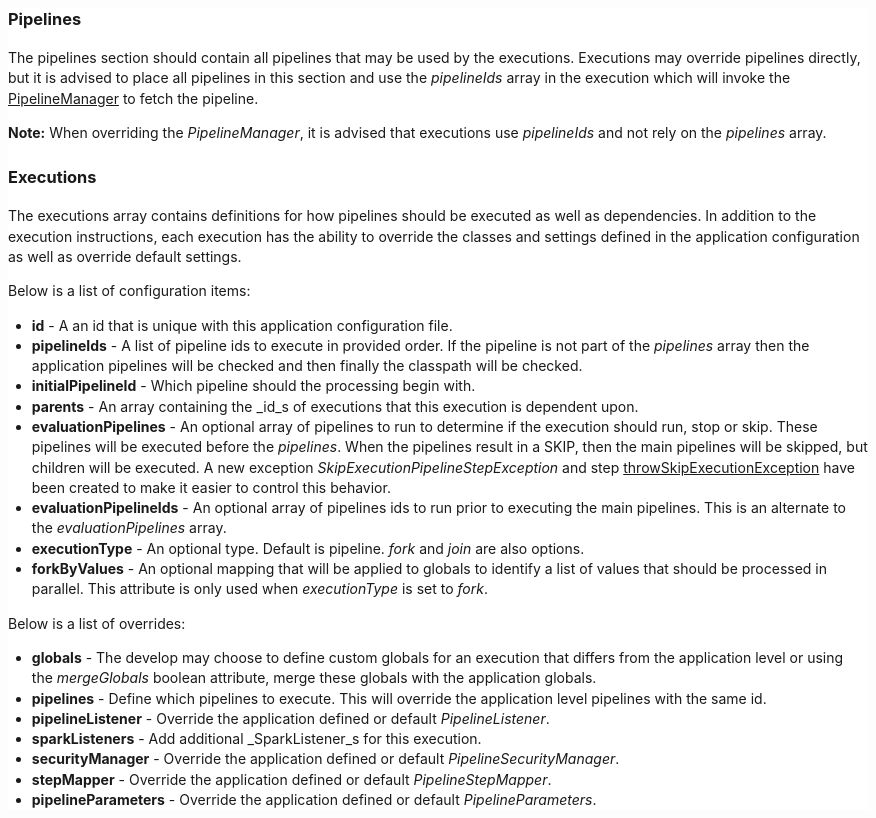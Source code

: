 ### Pipelines
The pipelines section should contain all pipelines that may be used by the executions. Executions may override pipelines
directly, but it is advised to place all pipelines in this section and use the _pipelineIds_ array in the execution which
will invoke the [PipelineManager](pipeline-manager.md) to fetch the pipeline.

**Note:** When overriding the _PipelineManager_, it is advised that executions use _pipelineIds_ and not rely on the 
_pipelines_ array.

### Executions
The executions array contains definitions for how pipelines should be executed as well as dependencies. In addition to 
the execution instructions, each execution has the ability to override the classes and settings defined in the 
application configuration as well as override default settings.

Below is a list of configuration items:

* **id** - A an id that is unique with this application configuration file.
* **pipelineIds** - A list of pipeline ids to execute in provided order. If the pipeline is not part of the _pipelines_ 
array then the application pipelines will be checked and then finally the classpath will be checked.
* **initialPipelineId** - Which pipeline should the processing begin with.
* **parents** - An array containing the _id_s of executions that this execution is dependent upon.
* **evaluationPipelines** - An optional array of pipelines to run to determine if the execution should run, stop or skip.
                            These pipelines will be executed before the _pipelines_. When the pipelines result in a SKIP,
                            then the main pipelines will be skipped, but children will be executed. A new exception
                            _SkipExecutionPipelineStepException_ and step [throwSkipExecutionException](../metalus-core/docs/exceptionsteps.md#throw-skip-execution-exception) have been created
                            to make it easier to control this behavior.
* **evaluationPipelineIds** - An optional array of pipelines ids to run prior to executing the main pipelines. This is an alternate to the _evaluationPipelines_ array.
* **executionType** - An optional type. Default is pipeline. _fork_ and _join_ are also options.
* **forkByValues** - An optional mapping that will be applied to globals to identify a list of values that should be processed in parallel.
                     This attribute is only used when _executionType_ is set to _fork_.


Below is a list of overrides:

* **globals** - The develop may choose to define custom globals for an execution that differs from the application level 
or using the _mergeGlobals_ boolean attribute, merge these globals with the application globals.
* **pipelines** - Define which pipelines to execute. This will override the application level pipelines with the same id.
* **pipelineListener** - Override the application defined or default _PipelineListener_.
* **sparkListeners** - Add additional _SparkListener_s for this execution.
* **securityManager** - Override the application defined or default _PipelineSecurityManager_.
* **stepMapper** - Override the application defined or default _PipelineStepMapper_.
* **pipelineParameters** - Override the application defined or default _PipelineParameters_.
